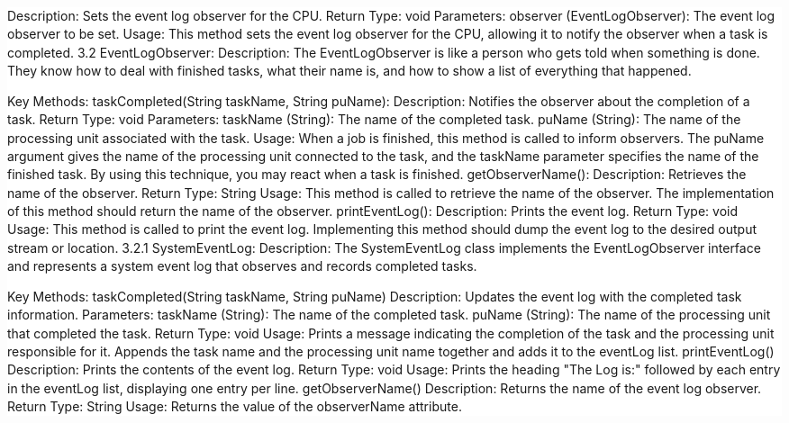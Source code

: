 Description: Sets the event log observer for the CPU.
Return Type: void
Parameters:
observer (EventLogObserver): The event log observer to be set.
Usage: This method sets the event log observer for the CPU, allowing it to notify the observer when a task is completed.
    3.2 EventLogObserver:
Description:
The EventLogObserver is like a person who gets told when something is done. They know how to deal with finished tasks, what their name is, and how to show a list of everything that happened.

Key Methods:
taskCompleted(String taskName, String puName):
Description: Notifies the observer about the completion of a task.
Return Type: void
Parameters:
taskName (String): The name of the completed task.
puName (String): The name of the processing unit associated with the task.
Usage: When a job is finished, this method is called to inform observers. The puName argument gives the name of the processing unit connected to the task, and the taskName parameter specifies the name of the finished task. By using this technique, you may react when a task is finished. 
getObserverName():
Description: Retrieves the name of the observer.
Return Type: String
Usage: This method is called to retrieve the name of the observer. The implementation of this method should return the name of the observer.
printEventLog():
Description: Prints the event log.
Return Type: void
Usage: This method is called to print the event log. Implementing this method should dump the event log to the desired output stream or location. 
        3.2.1 SystemEventLog:
Description:
The SystemEventLog class implements the EventLogObserver interface and represents a system event log that observes and records completed tasks.

Key Methods:
taskCompleted(String taskName, String puName)
Description: Updates the event log with the completed task information.
Parameters:
taskName (String): The name of the completed task.
puName (String): The name of the processing unit that completed the task.
Return Type: void
Usage: Prints a message indicating the completion of the task and the processing unit responsible for it. Appends the task name and the processing unit name together and adds it to the eventLog list.
printEventLog()
Description: Prints the contents of the event log.
Return Type: void
Usage: Prints the heading "The Log is:" followed by each entry in the eventLog list, displaying one entry per line.
getObserverName()
Description: Returns the name of the event log observer.
Return Type: String
Usage: Returns the value of the observerName attribute.
